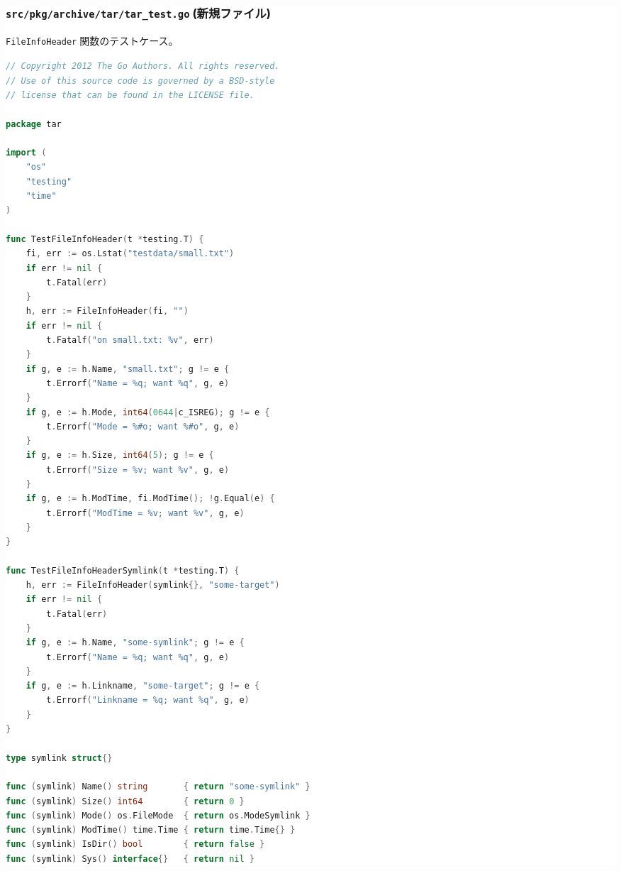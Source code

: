 ### `src/pkg/archive/tar/tar_test.go` (新規ファイル)

`FileInfoHeader` 関数のテストケース。
```go
// Copyright 2012 The Go Authors. All rights reserved.
// Use of this source code is governed by a BSD-style
// license that can be found in the LICENSE file.

package tar

import (
	"os"
	"testing"
	"time"
)

func TestFileInfoHeader(t *testing.T) {
	fi, err := os.Lstat("testdata/small.txt")
	if err != nil {
		t.Fatal(err)
	}
	h, err := FileInfoHeader(fi, "")
	if err != nil {
		t.Fatalf("on small.txt: %v", err)
	}
	if g, e := h.Name, "small.txt"; g != e {
		t.Errorf("Name = %q; want %q", g, e)
	}
	if g, e := h.Mode, int64(0644|c_ISREG); g != e {
		t.Errorf("Mode = %#o; want %#o", g, e)
	}
	if g, e := h.Size, int64(5); g != e {
		t.Errorf("Size = %v; want %v", g, e)
	}
	if g, e := h.ModTime, fi.ModTime(); !g.Equal(e) {
		t.Errorf("ModTime = %v; want %v", g, e)
	}
}

func TestFileInfoHeaderSymlink(t *testing.T) {
	h, err := FileInfoHeader(symlink{}, "some-target")
	if err != nil {
		t.Fatal(err)
	}
	if g, e := h.Name, "some-symlink"; g != e {
		t.Errorf("Name = %q; want %q", g, e)
	}
	if g, e := h.Linkname, "some-target"; g != e {
		t.Errorf("Linkname = %q; want %q", g, e)
	}
}

type symlink struct{}

func (symlink) Name() string       { return "some-symlink" }
func (symlink) Size() int64        { return 0 }
func (symlink) Mode() os.FileMode  { return os.ModeSymlink }
func (symlink) ModTime() time.Time { return time.Time{} }
func (symlink) IsDir() bool        { return false }
func (symlink) Sys() interface{}   { return nil }
```
